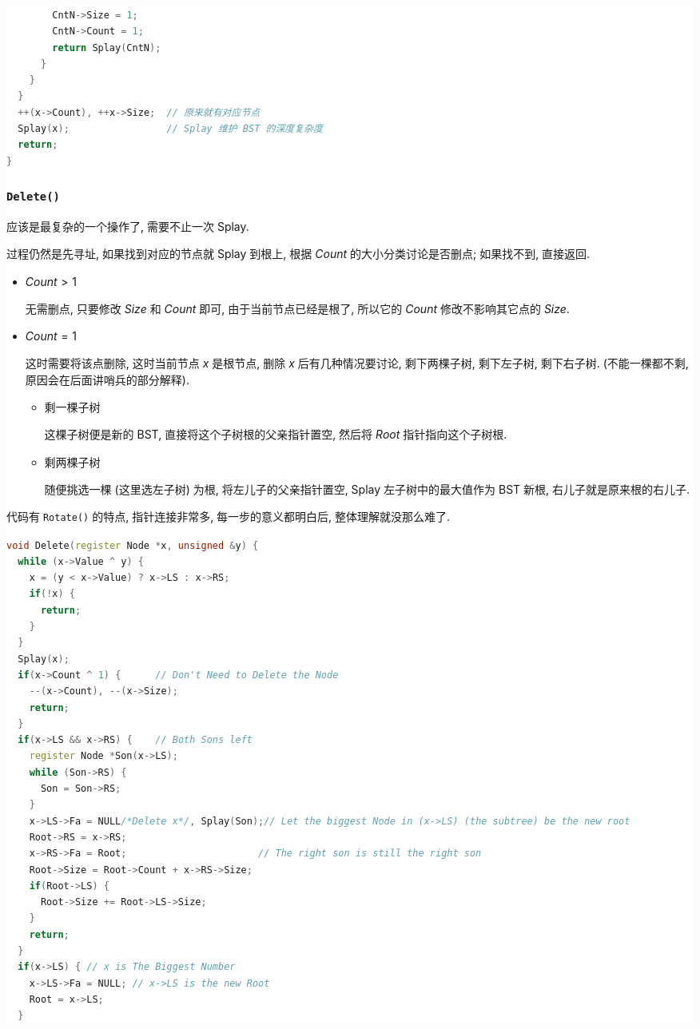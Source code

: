 ```cpp
        CntN->Size = 1;
        CntN->Count = 1;
        return Splay(CntN); 
      }
    }
  }
  ++(x->Count), ++x->Size;  // 原来就有对应节点 
  Splay(x);                 // Splay 维护 BST 的深度复杂度 
  return;
}
```

### `Delete()`

应该是最复杂的一个操作了, 需要不止一次 Splay.

过程仍然是先寻址, 如果找到对应的节点就 Splay 到根上, 根据 $Count$ 的大小分类讨论是否删点; 如果找不到, 直接返回.

- $Count > 1$

  无需删点, 只要修改 $Size$ 和 $Count$ 即可, 由于当前节点已经是根了, 所以它的 $Count$ 修改不影响其它点的 $Size$.

- $Count = 1$

  这时需要将该点删除, 这时当前节点 $x$ 是根节点, 删除 $x$ 后有几种情况要讨论, 剩下两棵子树, 剩下左子树, 剩下右子树. (不能一棵都不剩, 原因会在后面讲哨兵的部分解释).

  - 剩一棵子树
  
    这棵子树便是新的 BST, 直接将这个子树根的父亲指针置空, 然后将 $Root$ 指针指向这个子树根.

  - 剩两棵子树

    随便挑选一棵 (这里选左子树) 为根, 将左儿子的父亲指针置空, Splay 左子树中的最大值作为 BST 新根, 右儿子就是原来根的右儿子.

代码有 `Rotate()` 的特点, 指针连接非常多, 每一步的意义都明白后, 整体理解就没那么难了.

```cpp
void Delete(register Node *x, unsigned &y) {
  while (x->Value ^ y) {
    x = (y < x->Value) ? x->LS : x->RS;
    if(!x) {
      return;
    }
  }
  Splay(x);
  if(x->Count ^ 1) {      // Don't Need to Delete the Node
    --(x->Count), --(x->Size);
    return;
  }
  if(x->LS && x->RS) {    // Both Sons left
    register Node *Son(x->LS);
    while (Son->RS) {
      Son = Son->RS;
    }
    x->LS->Fa = NULL/*Delete x*/, Splay(Son);// Let the biggest Node in (x->LS) (the subtree) be the new root 
    Root->RS = x->RS;
    x->RS->Fa = Root;                       // The right son is still the right son
    Root->Size = Root->Count + x->RS->Size;
    if(Root->LS) {
      Root->Size += Root->LS->Size; 
    }
    return;
  }
  if(x->LS) { // x is The Biggest Number
    x->LS->Fa = NULL; // x->LS is the new Root
    Root = x->LS; 
  }
```